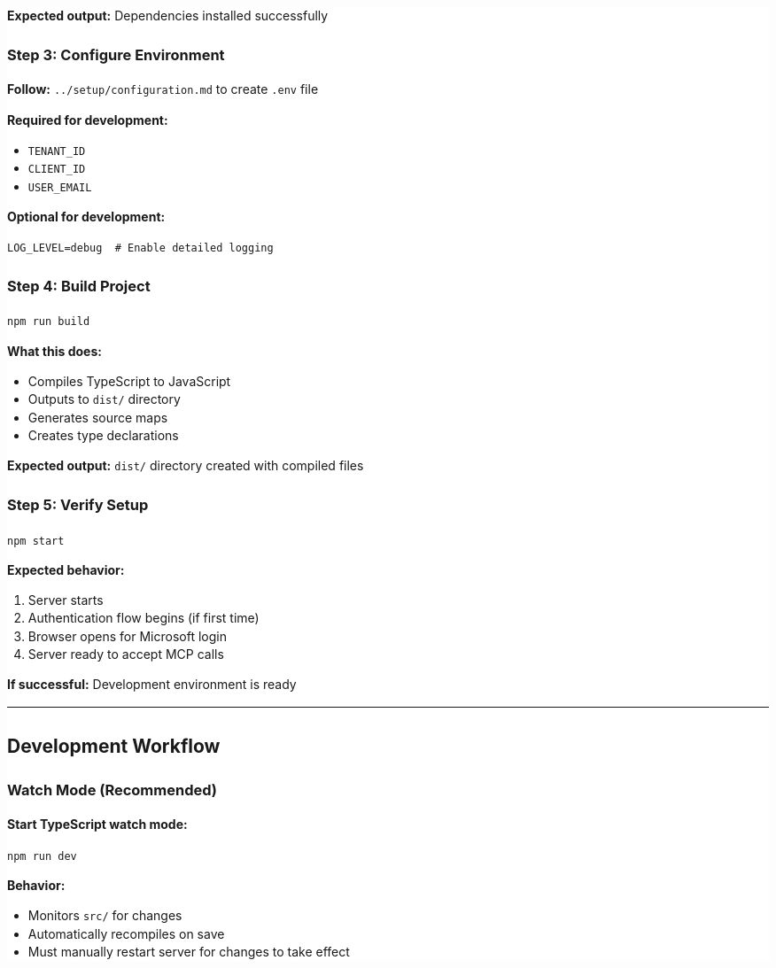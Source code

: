 **Expected output:** Dependencies installed successfully

### Step 3: Configure Environment

**Follow:** `../setup/configuration.md` to create `.env` file

**Required for development:**
- `TENANT_ID`
- `CLIENT_ID`
- `USER_EMAIL`

**Optional for development:**
```env
LOG_LEVEL=debug  # Enable detailed logging
```

### Step 4: Build Project

```bash
npm run build
```

**What this does:**
- Compiles TypeScript to JavaScript
- Outputs to `dist/` directory
- Generates source maps
- Creates type declarations

**Expected output:** `dist/` directory created with compiled files

### Step 5: Verify Setup

```bash
npm start
```

**Expected behavior:**
1. Server starts
2. Authentication flow begins (if first time)
3. Browser opens for Microsoft login
4. Server ready to accept MCP calls

**If successful:** Development environment is ready

---

## Development Workflow

### Watch Mode (Recommended)

**Start TypeScript watch mode:**
```bash
npm run dev
```

**Behavior:**
- Monitors `src/` for changes
- Automatically recompiles on save
- Must manually restart server for changes to take effect
